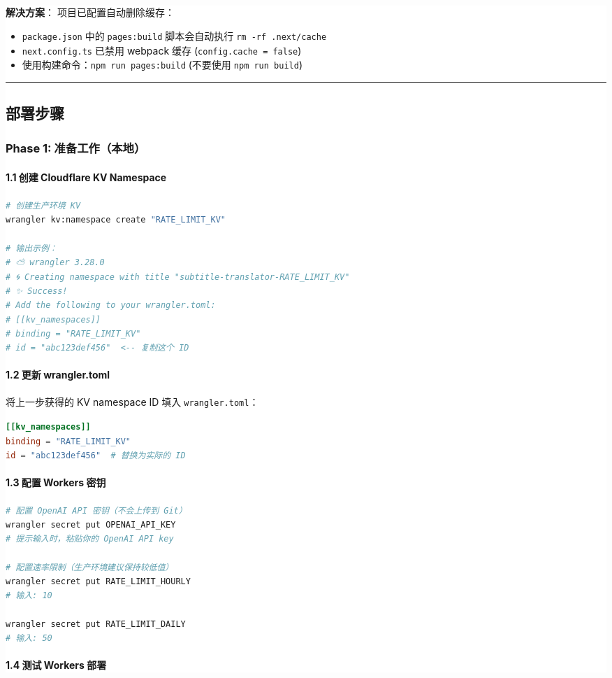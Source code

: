 **解决方案**：
项目已配置自动删除缓存：
- `package.json` 中的 `pages:build` 脚本会自动执行 `rm -rf .next/cache`
- `next.config.ts` 已禁用 webpack 缓存 (`config.cache = false`)
- 使用构建命令：`npm run pages:build` (不要使用 `npm run build`)

---

## 部署步骤

### Phase 1: 准备工作（本地）

#### 1.1 创建 Cloudflare KV Namespace

```bash
# 创建生产环境 KV
wrangler kv:namespace create "RATE_LIMIT_KV"

# 输出示例：
# ⛅️ wrangler 3.28.0
# 🌀 Creating namespace with title "subtitle-translator-RATE_LIMIT_KV"
# ✨ Success!
# Add the following to your wrangler.toml:
# [[kv_namespaces]]
# binding = "RATE_LIMIT_KV"
# id = "abc123def456"  <-- 复制这个 ID
```

#### 1.2 更新 wrangler.toml

将上一步获得的 KV namespace ID 填入 `wrangler.toml`：

```toml
[[kv_namespaces]]
binding = "RATE_LIMIT_KV"
id = "abc123def456"  # 替换为实际的 ID
```

#### 1.3 配置 Workers 密钥

```bash
# 配置 OpenAI API 密钥（不会上传到 Git）
wrangler secret put OPENAI_API_KEY
# 提示输入时，粘贴你的 OpenAI API key

# 配置速率限制（生产环境建议保持较低值）
wrangler secret put RATE_LIMIT_HOURLY
# 输入: 10

wrangler secret put RATE_LIMIT_DAILY
# 输入: 50
```

#### 1.4 测试 Workers 部署
